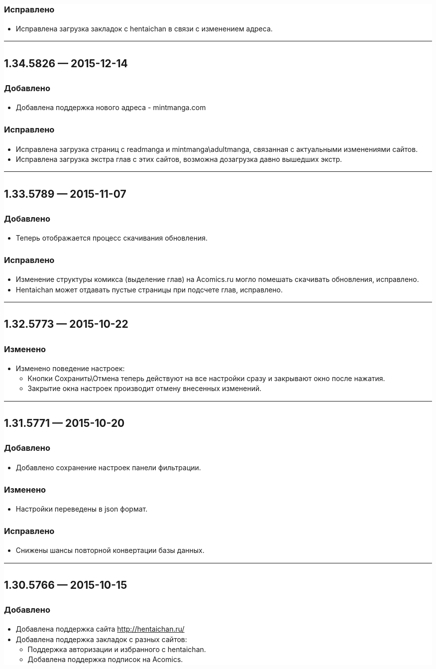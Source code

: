 ### Исправлено
* Исправлена загрузка закладок с hentaichan в связи с изменением адреса.

***
## 1.34.5826 — 2015-12-14
### Добавлено
+ Добавлена поддержка нового адреса - mintmanga.com

### Исправлено
* Исправлена загрузка страниц с readmanga и mintmanga\adultmanga, связанная с актуальными изменениями сайтов.
* Исправлена загрузка экстра глав с этих сайтов, возможна дозагрузка давно вышедших экстр.

***
## 1.33.5789 — 2015-11-07
### Добавлено
+ Теперь отображается процесс скачивания обновления.

### Исправлено
* Изменение структуры комикса (выделение глав) на Acomics.ru могло помешать скачивать обновления, исправлено.
* Hentaichan может отдавать пустые страницы при подсчете глав, исправлено.

***
## 1.32.5773 — 2015-10-22
### Изменено
* Изменено поведение настроек:
  * Кнопки Сохранить\Отмена теперь действуют на все настройки сразу и закрывают окно после нажатия.
  * Закрытие окна настроек производит отмену внесенных изменений.

***
## 1.31.5771 — 2015-10-20
### Добавлено
+ Добавлено сохранение настроек панели фильтрации.

### Изменено
* Настройки переведены в json формат.

### Исправлено
* Снижены шансы повторной конвертации базы данных.

***
## 1.30.5766 — 2015-10-15
### Добавлено
+ Добавлена поддержка сайта http://hentaichan.ru/
+ Добавлена поддержка закладок с разных сайтов:
  + Поддержка авторизации и избранного с hentaichan.
  + Добавлена поддержка подписок на Acomics.
